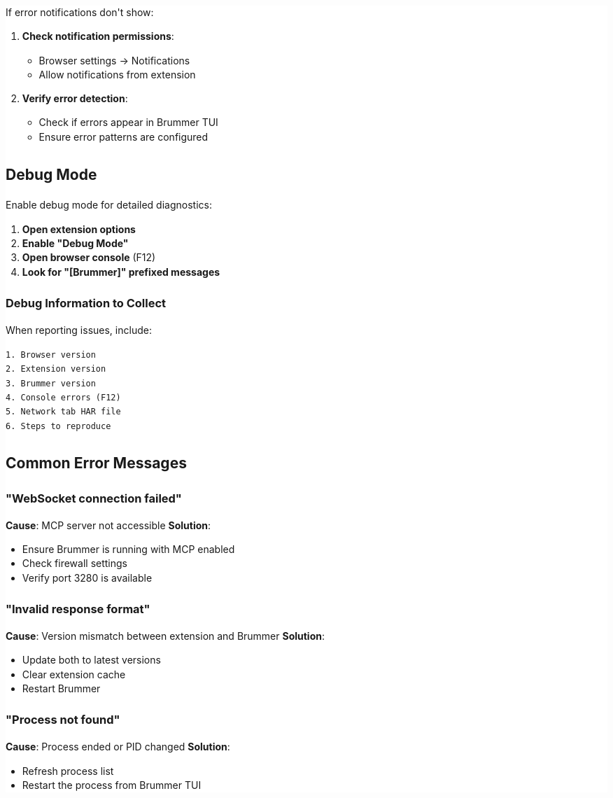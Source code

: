 If error notifications don't show:

1. **Check notification permissions**:
   - Browser settings → Notifications
   - Allow notifications from extension

2. **Verify error detection**:
   - Check if errors appear in Brummer TUI
   - Ensure error patterns are configured

## Debug Mode

Enable debug mode for detailed diagnostics:

1. **Open extension options**
2. **Enable "Debug Mode"**
3. **Open browser console** (F12)
4. **Look for "[Brummer]" prefixed messages**

### Debug Information to Collect

When reporting issues, include:

```
1. Browser version
2. Extension version
3. Brummer version
4. Console errors (F12)
5. Network tab HAR file
6. Steps to reproduce
```

## Common Error Messages

### "WebSocket connection failed"

**Cause**: MCP server not accessible
**Solution**: 
- Ensure Brummer is running with MCP enabled
- Check firewall settings
- Verify port 3280 is available

### "Invalid response format"

**Cause**: Version mismatch between extension and Brummer
**Solution**:
- Update both to latest versions
- Clear extension cache
- Restart Brummer

### "Process not found"

**Cause**: Process ended or PID changed
**Solution**:
- Refresh process list
- Restart the process from Brummer TUI
